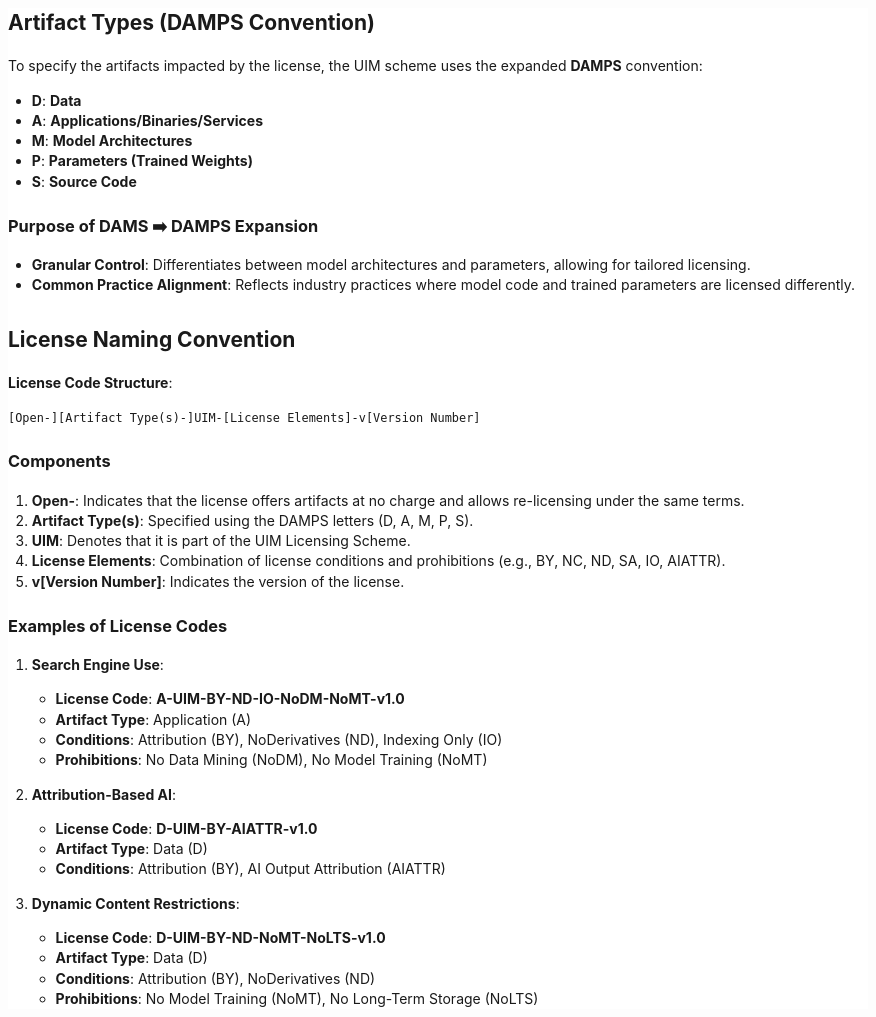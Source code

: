 ## Artifact Types (DAMPS Convention)

To specify the artifacts impacted by the license, the UIM scheme uses the expanded **DAMPS** convention:

- **D**: **Data**
- **A**: **Applications/Binaries/Services**
- **M**: **Model Architectures**
- **P**: **Parameters (Trained Weights)**
- **S**: **Source Code**

### Purpose of DAMS ➡️ DAMPS Expansion

- **Granular Control**: Differentiates between model architectures and parameters, allowing for tailored licensing.
- **Common Practice Alignment**: Reflects industry practices where model code and trained parameters are licensed differently.

## License Naming Convention

**License Code Structure**:

```txt
[Open-][Artifact Type(s)-]UIM-[License Elements]-v[Version Number]
```

### Components

1. **Open-**: Indicates that the license offers artifacts at no charge and allows re-licensing under the same terms.
2. **Artifact Type(s)**: Specified using the DAMPS letters (D, A, M, P, S).
3. **UIM**: Denotes that it is part of the UIM Licensing Scheme.
4. **License Elements**: Combination of license conditions and prohibitions (e.g., BY, NC, ND, SA, IO, AIATTR).
5. **v[Version Number]**: Indicates the version of the license.

### Examples of License Codes

1. **Search Engine Use**:

   - **License Code**: **A-UIM-BY-ND-IO-NoDM-NoMT-v1.0**
   - **Artifact Type**: Application (A)
   - **Conditions**: Attribution (BY), NoDerivatives (ND), Indexing Only (IO)
   - **Prohibitions**: No Data Mining (NoDM), No Model Training (NoMT)

2. **Attribution-Based AI**:

   - **License Code**: **D-UIM-BY-AIATTR-v1.0**
   - **Artifact Type**: Data (D)
   - **Conditions**: Attribution (BY), AI Output Attribution (AIATTR)

3. **Dynamic Content Restrictions**:

   - **License Code**: **D-UIM-BY-ND-NoMT-NoLTS-v1.0**
   - **Artifact Type**: Data (D)
   - **Conditions**: Attribution (BY), NoDerivatives (ND)
   - **Prohibitions**: No Model Training (NoMT), No Long-Term Storage (NoLTS)
